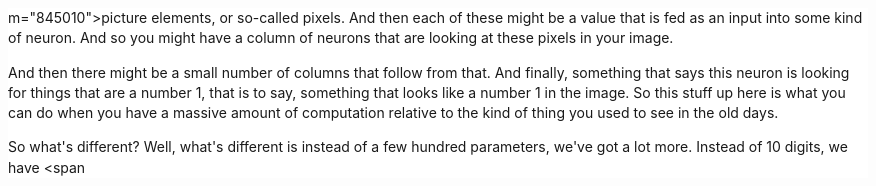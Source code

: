   m="845010">picture</span> <span m="845340">elements,</span> <span
  m="845740">or</span> <span m="845830">so-called</span> <span
  m="846280">pixels.</span> <span m="847480">And</span> <span
  m="847590">then</span> <span m="847770">each</span> <span m="848020">of</span>
  <span m="848150">these</span> <span m="848690">might</span> <span
  m="848930">be</span> <span m="849100">a</span> <span m="849160">value</span>
  <span m="850440">that</span> <span m="850580">is</span> <span
  m="850720">fed</span> <span m="851870">as</span> <span m="852030">an</span>
  <span m="852120">input</span> <span m="852890">into</span> <span
  m="853120">some</span> <span m="853320">kind</span> <span m="853520">of</span>
  <span m="853610">neuron.</span> <span m="855000">And</span> <span
  m="855070">so</span> <span m="855190">you</span> <span m="855310">might</span>
  <span m="855500">have</span> <span m="855680">a</span> <span
  m="855740">column</span> <span m="856220">of</span> <span
  m="856310">neurons</span> <span m="857810">that</span> <span
  m="858000">are</span> <span m="858350">looking</span> <span
  m="859110">at</span> <span m="859320">these</span> <span
  m="859510">pixels</span> <span m="862166">in</span> <span
  m="862590">your</span> <span m="862720">image.</span></p><p><span
  m="863860">And</span> <span m="864000">then</span> <span
  m="864120">there</span> <span m="864230">might</span> <span
  m="864460">be</span> <span m="864710">a</span> <span m="864810">small</span>
  <span m="865190">number</span> <span m="865510">of</span> <span
  m="865660">columns</span> <span m="866410">that</span> <span
  m="866550">follow</span> <span m="866880">from</span> <span
  m="867070">that.</span> <span m="867830">And</span> <span
  m="867880">finally,</span> <span m="868510">something</span> <span
  m="868890">that</span> <span m="869020">says</span> <span
  m="869960">this</span> <span m="870170">neuron</span> <span
  m="870780">is</span> <span m="870980">looking</span> <span
  m="871250">for</span> <span m="871400">things</span> <span
  m="872450">that</span> <span m="872860">are</span> <span m="873160">a</span>
  <span m="873250">number</span> <span m="873570">1,</span> <span
  m="874630">that</span> <span m="874790">is</span> <span m="874910">to</span>
  <span m="875010">say,</span> <span m="875820">something</span> <span
  m="876190">that</span> <span m="876310">looks</span> <span
  m="876540">like</span> <span m="878970">a</span> <span
  m="879080">number</span> <span m="879320">1</span> <span m="881710">in</span>
  <span m="881840">the</span> <span m="881950">image.</span> <span
  m="883330">So</span> <span m="883440">this</span> <span
  m="883600">stuff</span> <span m="883880">up</span> <span
  m="884050">here</span> <span m="885980">is</span> <span m="886170">what</span>
  <span m="886340">you</span> <span m="886430">can</span> <span
  m="886560">do</span> <span m="886700">when</span> <span m="886820">you</span>
  <span m="886880">have</span> <span m="887000">a</span> <span
  m="887060">massive</span> <span m="887470">amount</span> <span
  m="887780">of</span> <span m="887930">computation</span> <span
  m="888820">relative</span> <span m="889230">to</span> <span
  m="889290">the</span> <span m="889380">kind</span> <span m="889600">of</span>
  <span m="889690">thing</span> <span m="889880">you</span> <span
  m="889950">used</span> <span m="890130">to</span> <span m="890210">see</span>
  <span m="890380">in</span> <span m="890480">the</span> <span
  m="890580">old</span> <span m="890760">days.</span></p><p><span
  m="895400">So</span> <span m="896200">what's</span> <span
  m="896470">different?</span> <span m="898310">Well,</span> <span
  m="898510">what's</span> <span m="898700">different</span> <span
  m="898990">is</span> <span m="899090">instead</span> <span
  m="899380">of</span> <span m="899460">a</span> <span m="899520">few
  hundred</span> <span m="899730">parameters,</span> <span
  m="900440">we've</span> <span m="900600">got</span> <span m="901530">a</span>
  <span m="901630">lot</span> <span m="901830">more.</span> <span
  m="902730">Instead</span> <span m="903080">of</span> <span
  m="903200">10</span> <span m="903480">digits,</span> <span
  m="904490">we</span> <span m="904610">have</span> <span